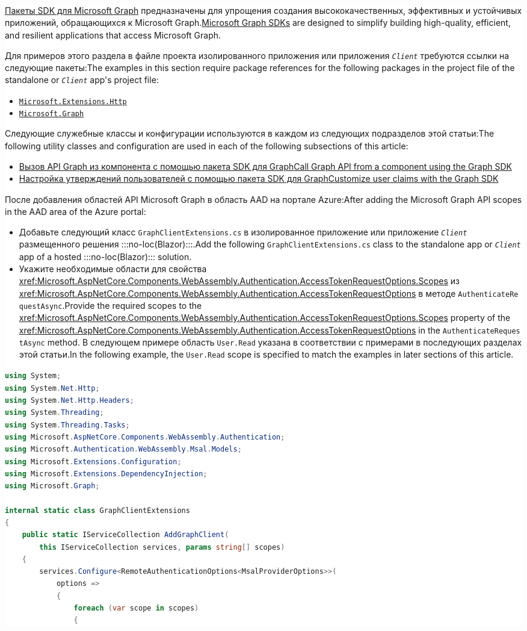 <span data-ttu-id="02fcd-107">[Пакеты SDK для Microsoft Graph](/graph/sdks/sdks-overview) предназначены для упрощения создания высококачественных, эффективных и устойчивых приложений, обращающихся к Microsoft Graph.</span><span class="sxs-lookup"><span data-stu-id="02fcd-107">[Microsoft Graph SDKs](/graph/sdks/sdks-overview) are designed to simplify building high-quality, efficient, and resilient applications that access Microsoft Graph.</span></span>

<span data-ttu-id="02fcd-108">Для примеров этого раздела в файле проекта изолированного приложения или приложения *`Client`* требуются ссылки на следующие пакеты:</span><span class="sxs-lookup"><span data-stu-id="02fcd-108">The examples in this section require package references for the following packages in the project file of the standalone or *`Client`* app's project file:</span></span>

* [`Microsoft.Extensions.Http`](https://www.nuget.org/packages/Microsoft.Extensions.Http)
* [`Microsoft.Graph`](https://www.nuget.org/packages/Microsoft.Graph)

<span data-ttu-id="02fcd-109">Следующие служебные классы и конфигурации используются в каждом из следующих подразделов этой статьи:</span><span class="sxs-lookup"><span data-stu-id="02fcd-109">The following utility classes and configuration are used in each of the following subsections of this article:</span></span>

* [<span data-ttu-id="02fcd-110">Вызов API Graph из компонента с помощью пакета SDK для Graph</span><span class="sxs-lookup"><span data-stu-id="02fcd-110">Call Graph API from a component using the Graph SDK</span></span>](#call-graph-api-from-a-component-using-the-graph-sdk)
* [<span data-ttu-id="02fcd-111">Настройка утверждений пользователей с помощью пакета SDK для Graph</span><span class="sxs-lookup"><span data-stu-id="02fcd-111">Customize user claims with the Graph SDK</span></span>](#customize-user-claims-with-the-graph-sdk)

<span data-ttu-id="02fcd-112">После добавления областей API Microsoft Graph в область AAD на портале Azure:</span><span class="sxs-lookup"><span data-stu-id="02fcd-112">After adding the Microsoft Graph API scopes in the AAD area of the Azure portal:</span></span>

* <span data-ttu-id="02fcd-113">Добавьте следующий класс `GraphClientExtensions.cs` в изолированное приложение или приложение *`Client`* размещенного решения :::no-loc(Blazor):::.</span><span class="sxs-lookup"><span data-stu-id="02fcd-113">Add the following `GraphClientExtensions.cs` class to the standalone app or *`Client`* app of a hosted :::no-loc(Blazor)::: solution.</span></span>
* <span data-ttu-id="02fcd-114">Укажите необходимые области для свойства <xref:Microsoft.AspNetCore.Components.WebAssembly.Authentication.AccessTokenRequestOptions.Scopes> из <xref:Microsoft.AspNetCore.Components.WebAssembly.Authentication.AccessTokenRequestOptions> в методе `AuthenticateRequestAsync`.</span><span class="sxs-lookup"><span data-stu-id="02fcd-114">Provide the required scopes to the <xref:Microsoft.AspNetCore.Components.WebAssembly.Authentication.AccessTokenRequestOptions.Scopes> property of the <xref:Microsoft.AspNetCore.Components.WebAssembly.Authentication.AccessTokenRequestOptions> in the `AuthenticateRequestAsync` method.</span></span> <span data-ttu-id="02fcd-115">В следующем примере область `User.Read` указана в соответствии с примерами в последующих разделах этой статьи.</span><span class="sxs-lookup"><span data-stu-id="02fcd-115">In the following example, the `User.Read` scope is specified to match the examples in later sections of this article.</span></span>

```csharp
using System;
using System.Net.Http;
using System.Net.Http.Headers;
using System.Threading;
using System.Threading.Tasks;
using Microsoft.AspNetCore.Components.WebAssembly.Authentication;
using Microsoft.Authentication.WebAssembly.Msal.Models;
using Microsoft.Extensions.Configuration;
using Microsoft.Extensions.DependencyInjection;
using Microsoft.Graph;

internal static class GraphClientExtensions
{
    public static IServiceCollection AddGraphClient(
        this IServiceCollection services, params string[] scopes)
    {
        services.Configure<RemoteAuthenticationOptions<MsalProviderOptions>>(
            options =>
            {
                foreach (var scope in scopes)
                {
```